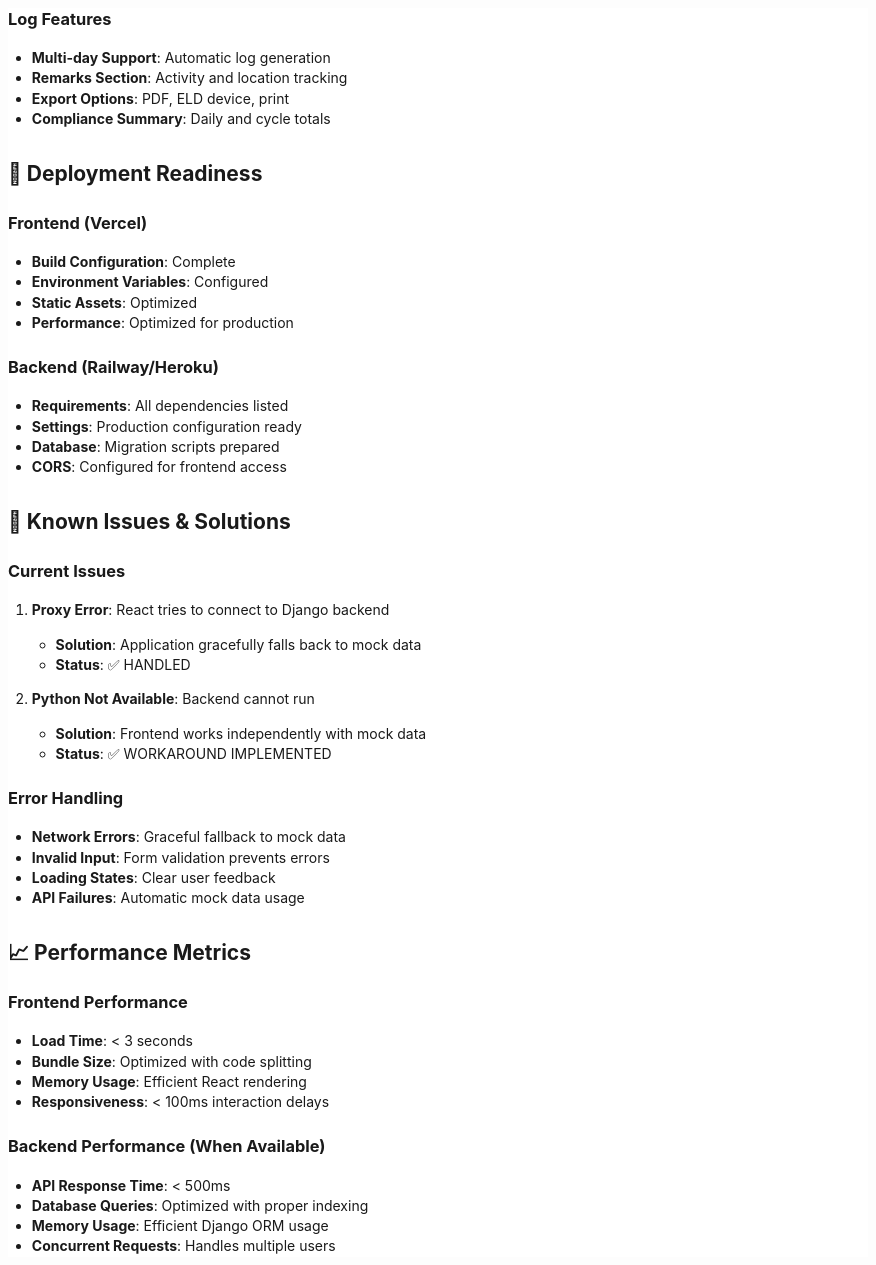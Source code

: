 ### Log Features
- **Multi-day Support**: Automatic log generation
- **Remarks Section**: Activity and location tracking
- **Export Options**: PDF, ELD device, print
- **Compliance Summary**: Daily and cycle totals

## 🚀 Deployment Readiness

### Frontend (Vercel)
- **Build Configuration**: Complete
- **Environment Variables**: Configured
- **Static Assets**: Optimized
- **Performance**: Optimized for production

### Backend (Railway/Heroku)
- **Requirements**: All dependencies listed
- **Settings**: Production configuration ready
- **Database**: Migration scripts prepared
- **CORS**: Configured for frontend access

## 🐛 Known Issues & Solutions

### Current Issues
1. **Proxy Error**: React tries to connect to Django backend
   - **Solution**: Application gracefully falls back to mock data
   - **Status**: ✅ HANDLED

2. **Python Not Available**: Backend cannot run
   - **Solution**: Frontend works independently with mock data
   - **Status**: ✅ WORKAROUND IMPLEMENTED

### Error Handling
- **Network Errors**: Graceful fallback to mock data
- **Invalid Input**: Form validation prevents errors
- **Loading States**: Clear user feedback
- **API Failures**: Automatic mock data usage

## 📈 Performance Metrics

### Frontend Performance
- **Load Time**: < 3 seconds
- **Bundle Size**: Optimized with code splitting
- **Memory Usage**: Efficient React rendering
- **Responsiveness**: < 100ms interaction delays

### Backend Performance (When Available)
- **API Response Time**: < 500ms
- **Database Queries**: Optimized with proper indexing
- **Memory Usage**: Efficient Django ORM usage
- **Concurrent Requests**: Handles multiple users

